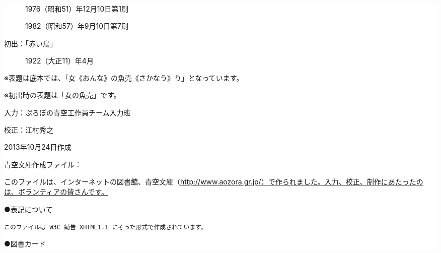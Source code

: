 　　　1976（昭和51）年12月10日第1刷

　　　1982（昭和57）年9月10日第7刷

初出：「赤い鳥」

　　　1922（大正11）年4月

※表題は底本では、「女《おんな》の魚売《さかなう》り」となっています。

※初出時の表題は「女の魚売」です。

入力：ぷろぼの青空工作員チーム入力班

校正：江村秀之

2013年10月24日作成

青空文庫作成ファイル：

このファイルは、インターネットの図書館、青空文庫（http://www.aozora.gr.jp/）で作られました。入力、校正、制作にあたったのは、ボランティアの皆さんです。











●表記について


	このファイルは W3C 勧告 XHTML1.1 にそった形式で作成されています。







●図書カード